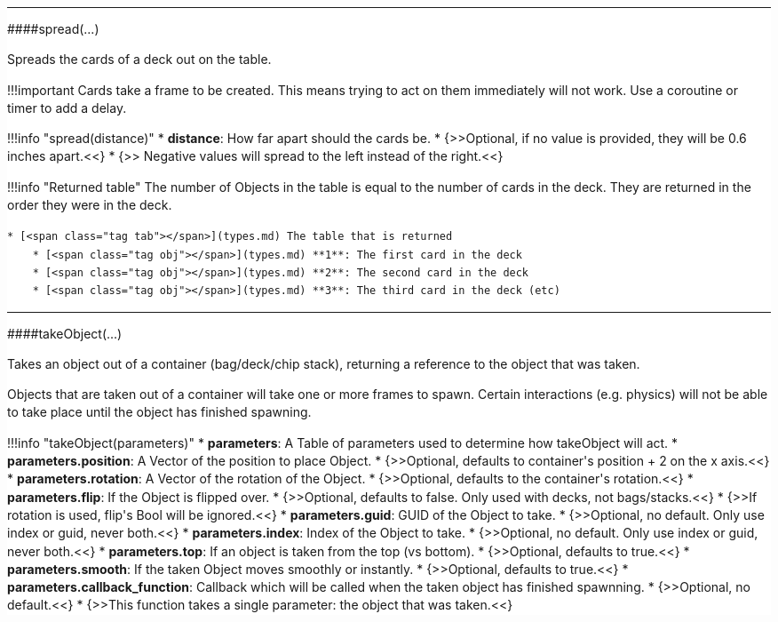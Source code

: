 


---
####spread(...)

[<span class="ret tab"></span>](types.md) Spreads the cards of a deck out on the table.

!!!important
	Cards take a frame to be created. This means trying to act on them immediately will not work. Use a coroutine or timer to add a delay.

!!!info "spread(distance)"
	* [<span class="tag flo"></span>](types.md) **distance**: How far apart should the cards be.
		* {>>Optional, if no value is provided, they will be 0.6 inches apart.<<}
		* {>> Negative values will spread to the left instead of the right.<<}

!!!info "Returned table"
	The number of Objects in the table is equal to the number of cards in the deck. They are returned in the order they were in the deck.

	* [<span class="tag tab"></span>](types.md) The table that is returned
		* [<span class="tag obj"></span>](types.md) **1**: The first card in the deck
		* [<span class="tag obj"></span>](types.md) **2**: The second card in the deck
		* [<span class="tag obj"></span>](types.md) **3**: The third card in the deck (etc)


---

####takeObject(...)

[<span class="ret obj"></span>](types.md) Takes an object out of a container (bag/deck/chip stack), returning a reference to the object that was taken.

Objects that are taken out of a container will take one or more frames to spawn.
Certain interactions (e.g. physics) will not be able to take place until the object has finished spawning.

!!!info "takeObject(parameters)"
	* [<span class="tag tab"></span>](types.md) **parameters**: A Table of parameters used to determine how takeObject will act.
		* [<span class="tag vec"></span>](types.md#vector) **parameters.position**: A Vector of the position to place Object.
			* {>>Optional, defaults to container's position + 2 on the x axis.<<}
		* [<span class="tag vec"></span>](types.md#vector) **parameters.rotation**: A Vector of the rotation of the Object.
			* {>>Optional, defaults to the container's rotation.<<}
		* [<span class="tag boo"></span>](types.md) **parameters.flip**: If the Object is flipped over.
			* {>>Optional, defaults to false. Only used with decks, not bags/stacks.<<}
			* {>>If rotation is used, flip's Bool will be ignored.<<}
		* [<span class="tag str"></span>](types.md) **parameters.guid**: GUID of the Object to take.
			* {>>Optional, no default. Only use index or guid, never both.<<}
		* [<span class="tag int"></span>](types.md) **parameters.index**: Index of the Object to take.
			* {>>Optional, no default. Only use index or guid, never both.<<}
		* [<span class="tag boo"></span>](types.md) **parameters.top**: If an object is taken from the top (vs bottom).
			* {>>Optional, defaults to true.<<}
		* [<span class="tag boo"></span>](types.md) **parameters.smooth**: If the taken Object moves smoothly or instantly.
			* {>>Optional, defaults to true.<<}
		* [<span class="tag fun"></span>](types.md#function) **parameters.callback_function**: Callback which will be called when the taken object has finished spawnning.
			* {>>Optional, no default.<<}
			* {>>This function takes a single parameter: the object that was taken.<<}

